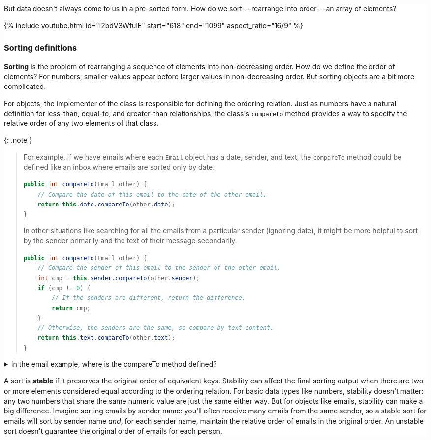 But data doesn't always come to us in a pre-sorted form. How do we sort---rearrange into order---an array of elements?

{% include youtube.html id="i2bdV3WfulE" start="618" end="1099" aspect_ratio="16/9" %}

### Sorting definitions

**Sorting** is the problem of rearranging a sequence of elements into non-decreasing order. How do we define the order of elements? For numbers, smaller values appear before larger values in non-decreasing order. But sorting objects are a bit more complicated.

For objects, the implementer of the class is responsible for defining the ordering relation. Just as numbers have a natural definition for less-than, equal-to, and greater-than relationships, the class's `compareTo` method provides a way to specify the relative order of any two elements of that class.

{: .note }
> For example, if we have emails where each `Email` object has a date, sender, and text, the `compareTo` method could be defined like an inbox where emails are sorted only by date.
>
> ```java
> public int compareTo(Email other) {
>     // Compare the date of this email to the date of the other email.
>     return this.date.compareTo(other.date);
> }
> ```
>
> In other situations like searching for all the emails from a particular sender (ignoring date), it might be more helpful to sort by the sender primarily and the text of their message secondarily.
>
> ```java
> public int compareTo(Email other) {
>     // Compare the sender of this email to the sender of the other email.
>     int cmp = this.sender.compareTo(other.sender);
>     if (cmp != 0) {
>         // If the senders are different, return the difference.
>         return cmp;
>     }
>     // Otherwise, the senders are the same, so compare by text content.
>     return this.text.compareTo(other.text);
> }
> ```

<details markdown="block"><summary>In the email example, where is the compareTo method defined?</summary></details>

A sort is **stable** if it preserves the original order of equivalent keys. Stability can affect the final sorting output when there are two or more elements considered equal according to the ordering relation. For basic data types like numbers, stability doesn't matter: any two numbers that share the same numeric value are just the same either way. But for objects like emails, stability can make a big difference. Imagine sorting emails by sender name: you'll often receive many emails from the same sender, so a stable sort for emails will sort by sender name _and_, for each sender name, maintain the relative order of emails in the original order. An unstable sort doesn't guarantee the original order of emails for each person.
